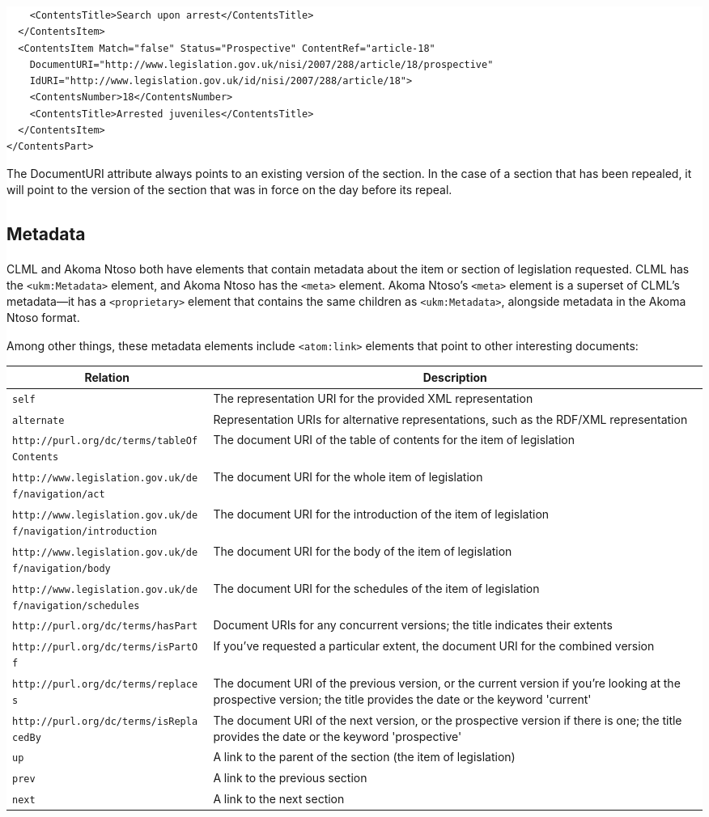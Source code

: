 ```
    <ContentsTitle>Search upon arrest</ContentsTitle>
  </ContentsItem>
  <ContentsItem Match="false" Status="Prospective" ContentRef="article-18"
    DocumentURI="http://www.legislation.gov.uk/nisi/2007/288/article/18/prospective"
    IdURI="http://www.legislation.gov.uk/id/nisi/2007/288/article/18">
    <ContentsNumber>18</ContentsNumber>
    <ContentsTitle>Arrested juveniles</ContentsTitle>
  </ContentsItem>
</ContentsPart>
```

The DocumentURI attribute always points to an existing version of the section. In the case of a section that has been repealed, it will point to the version of the section that was in force on the day before its repeal.

## Metadata

CLML and Akoma Ntoso both have elements that contain metadata about the item or section of legislation requested. CLML has the `<ukm:Metadata>` element, and Akoma Ntoso has the `<meta>` element. Akoma Ntoso’s `<meta>` element is a superset of CLML’s metadata—it has a `<proprietary>` element that contains the same children as `<ukm:Metadata>`, alongside metadata in the Akoma Ntoso format.

Among other things, these metadata elements include `<atom:link>` elements that point to other interesting documents:

|Relation|Description|
|---|---|
|`self`|The representation URI for the provided XML representation|
|`alternate`|Representation URIs for alternative representations, such as the RDF/XML representation|
|`http://purl.org/dc/terms/tableOfContents`|The document URI of the table of contents for the item of legislation|
|`http://www.legislation.gov.uk/def/navigation/act`|The document URI for the whole item of legislation|
|`http://www.legislation.gov.uk/def/navigation/introduction`|The document URI for the introduction of the item of legislation|
|`http://www.legislation.gov.uk/def/navigation/body`|The document URI for the body of the item of legislation|
|`http://www.legislation.gov.uk/def/navigation/schedules`|The document URI for the schedules of the item of legislation|
|`http://purl.org/dc/terms/hasPart`|Document URIs for any concurrent versions; the title indicates their extents|
|`http://purl.org/dc/terms/isPartOf`|If you’ve requested a particular extent, the document URI for the combined version|
|`http://purl.org/dc/terms/replaces`|The document URI of the previous version, or the current version if you’re looking at the prospective version; the title provides the date or the keyword 'current'|
|`http://purl.org/dc/terms/isReplacedBy`|The document URI of the next version, or the prospective version if there is one; the title provides the date or the keyword 'prospective'|
|`up`|A link to the parent of the section (the item of legislation)|
|`prev`|A link to the previous section|
|`next`|A link to the next section|
